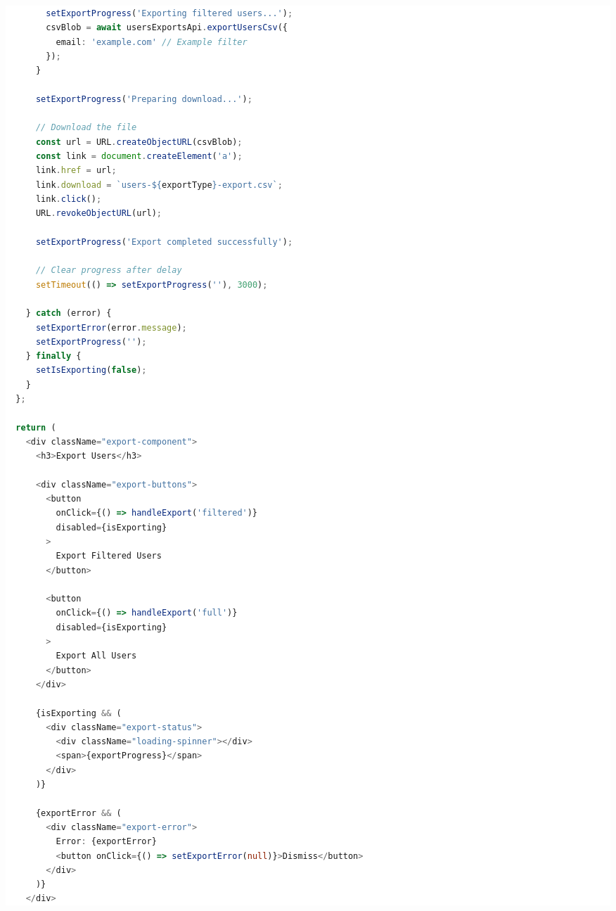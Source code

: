 ```typescript
        setExportProgress('Exporting filtered users...');
        csvBlob = await usersExportsApi.exportUsersCsv({
          email: 'example.com' // Example filter
        });
      }

      setExportProgress('Preparing download...');
      
      // Download the file
      const url = URL.createObjectURL(csvBlob);
      const link = document.createElement('a');
      link.href = url;
      link.download = `users-${exportType}-export.csv`;
      link.click();
      URL.revokeObjectURL(url);

      setExportProgress('Export completed successfully');
      
      // Clear progress after delay
      setTimeout(() => setExportProgress(''), 3000);
      
    } catch (error) {
      setExportError(error.message);
      setExportProgress('');
    } finally {
      setIsExporting(false);
    }
  };

  return (
    <div className="export-component">
      <h3>Export Users</h3>
      
      <div className="export-buttons">
        <button 
          onClick={() => handleExport('filtered')} 
          disabled={isExporting}
        >
          Export Filtered Users
        </button>
        
        <button 
          onClick={() => handleExport('full')} 
          disabled={isExporting}
        >
          Export All Users
        </button>
      </div>

      {isExporting && (
        <div className="export-status">
          <div className="loading-spinner"></div>
          <span>{exportProgress}</span>
        </div>
      )}

      {exportError && (
        <div className="export-error">
          Error: {exportError}
          <button onClick={() => setExportError(null)}>Dismiss</button>
        </div>
      )}
    </div>
```